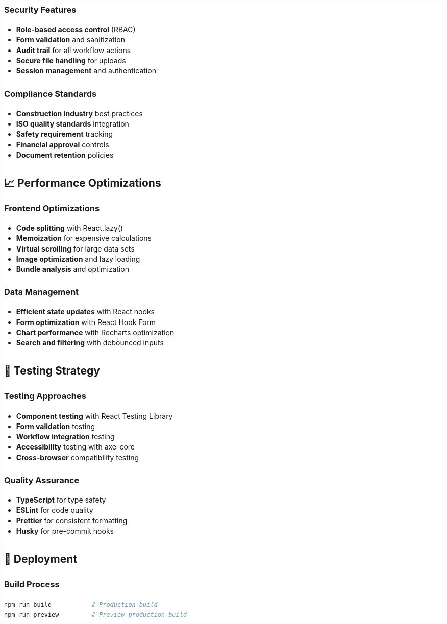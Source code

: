 ### Security Features
- **Role-based access control** (RBAC)
- **Form validation** and sanitization
- **Audit trail** for all workflow actions
- **Secure file handling** for uploads
- **Session management** and authentication

### Compliance Standards
- **Construction industry** best practices
- **ISO quality standards** integration
- **Safety requirement** tracking
- **Financial approval** controls
- **Document retention** policies

## 📈 Performance Optimizations

### Frontend Optimizations
- **Code splitting** with React.lazy()
- **Memoization** for expensive calculations
- **Virtual scrolling** for large data sets
- **Image optimization** and lazy loading
- **Bundle analysis** and optimization

### Data Management
- **Efficient state updates** with React hooks
- **Form optimization** with React Hook Form
- **Chart performance** with Recharts optimization
- **Search and filtering** with debounced inputs

## 🐛 Testing Strategy

### Testing Approaches
- **Component testing** with React Testing Library
- **Form validation** testing
- **Workflow integration** testing
- **Accessibility** testing with axe-core
- **Cross-browser** compatibility testing

### Quality Assurance
- **TypeScript** for type safety
- **ESLint** for code quality
- **Prettier** for consistent formatting
- **Husky** for pre-commit hooks

## 🚀 Deployment

### Build Process
```bash
npm run build           # Production build
npm run preview         # Preview production build
```
